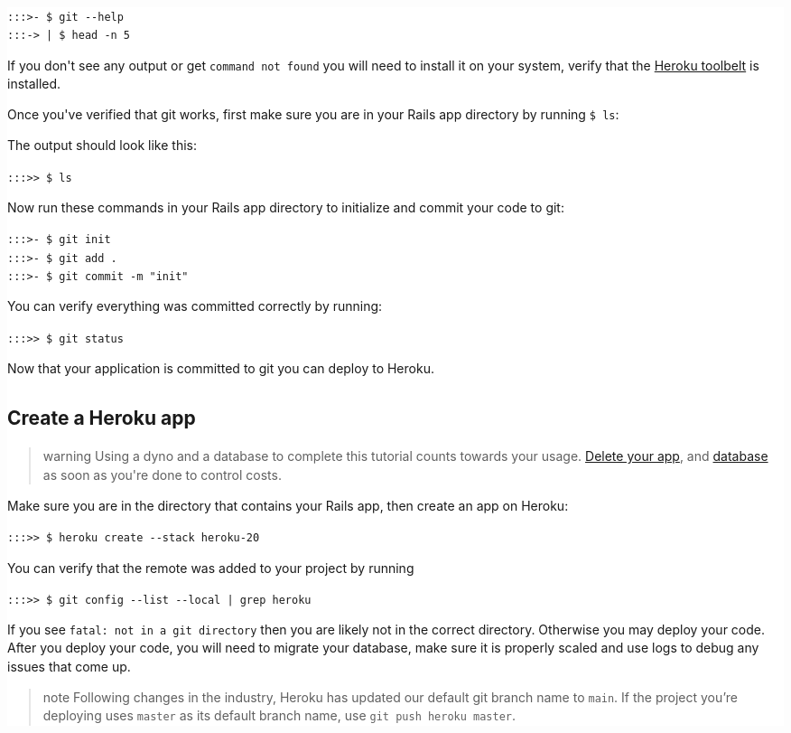```term
:::>- $ git --help
:::-> | $ head -n 5
```

If you don't see any output or get `command not found` you will need to install it on your system, verify that the [Heroku toolbelt](https://toolbelt.heroku.com/) is installed.

Once you've verified that git works, first make sure you are in your Rails app directory by running `$ ls`:

The output should look like this:

```term
:::>> $ ls
```

Now run these commands in your Rails app directory to initialize and commit your code to git:

```term
:::>- $ git init
:::>- $ git add .
:::>- $ git commit -m "init"
```

You can verify everything was committed correctly by running:

```term
:::>> $ git status
```

Now that your application is committed to git you can deploy to Heroku.

## Create a Heroku app

>warning
>Using a dyno and a database to complete this tutorial counts towards your usage. [Delete your app](https://devcenter.heroku.com/articles/heroku-cli-commands#heroku-apps-destroy), and [database](https://devcenter.heroku.com/articles/heroku-postgresql#removing-the-add-on) as soon as you're done to control costs.

Make sure you are in the directory that contains your Rails app, then create an app on Heroku:

```term
:::>> $ heroku create --stack heroku-20
```

You can verify that the remote was added to your project by running

```term
:::>> $ git config --list --local | grep heroku
```

If you see `fatal: not in a git directory` then you are likely not in the correct directory. Otherwise you may deploy your code. After you deploy your code, you will need to migrate your database, make sure it is properly scaled and use logs to debug any issues that come up.

>note
>Following changes in the industry, Heroku has updated our default git branch name to `main`. If the project you’re deploying uses `master` as its default branch name, use `git push heroku master`.
